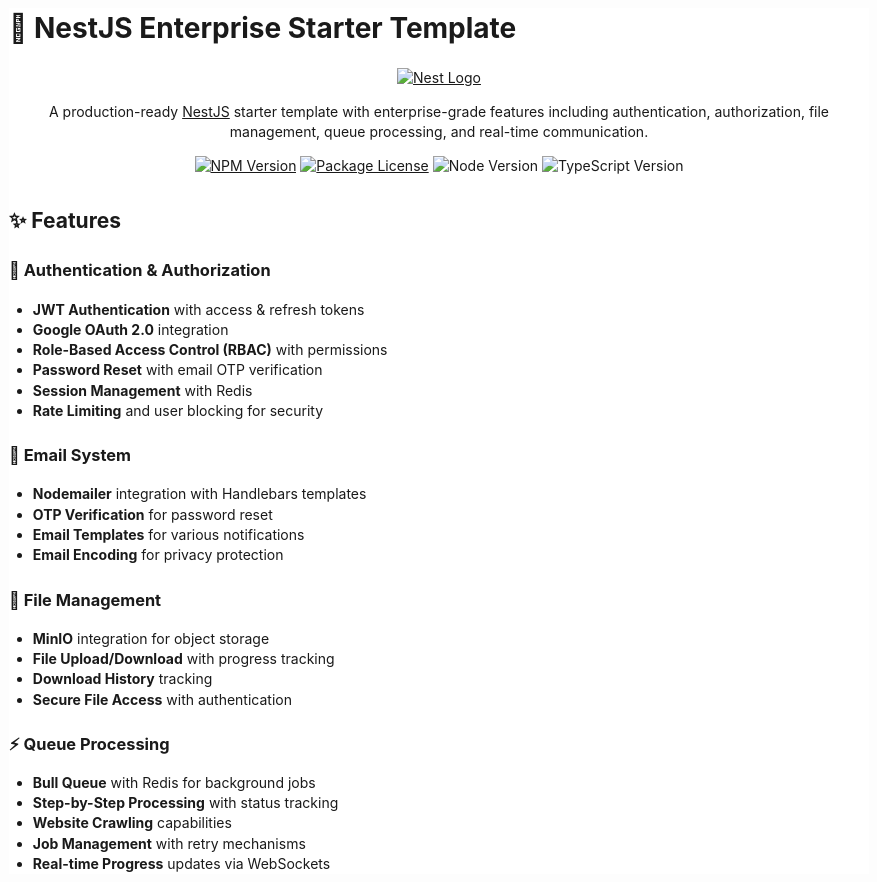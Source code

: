 # 🚀 NestJS Enterprise Starter Template

<p align="center">
  <a href="http://nestjs.com/" target="blank"><img src="https://nestjs.com/img/logo-small.svg" width="120" alt="Nest Logo" /></a>
</p>

<p align="center">A production-ready <a href="http://nestjs.com" target="_blank">NestJS</a> starter template with enterprise-grade features including authentication, authorization, file management, queue processing, and real-time communication.</p>

<p align="center">
  <a href="https://www.npmjs.com/~nestjscore" target="_blank"><img src="https://img.shields.io/npm/v/@nestjs/core.svg" alt="NPM Version" /></a>
  <a href="https://www.npmjs.com/~nestjscore" target="_blank"><img src="https://img.shields.io/npm/l/@nestjs/core.svg" alt="Package License" /></a>
  <img src="https://img.shields.io/badge/node-%3E%3D18-brightgreen.svg" alt="Node Version" />
  <img src="https://img.shields.io/badge/typescript-%5E5.0-blue.svg" alt="TypeScript Version" />
</p>

## ✨ Features

### 🔐 **Authentication & Authorization**

- **JWT Authentication** with access & refresh tokens
- **Google OAuth 2.0** integration
- **Role-Based Access Control (RBAC)** with permissions
- **Password Reset** with email OTP verification
- **Session Management** with Redis
- **Rate Limiting** and user blocking for security

### 📧 **Email System**

- **Nodemailer** integration with Handlebars templates
- **OTP Verification** for password reset
- **Email Templates** for various notifications
- **Email Encoding** for privacy protection

### 📁 **File Management**

- **MinIO** integration for object storage
- **File Upload/Download** with progress tracking
- **Download History** tracking
- **Secure File Access** with authentication

### ⚡ **Queue Processing**

- **Bull Queue** with Redis for background jobs
- **Step-by-Step Processing** with status tracking
- **Website Crawling** capabilities
- **Job Management** with retry mechanisms
- **Real-time Progress** updates via WebSockets
